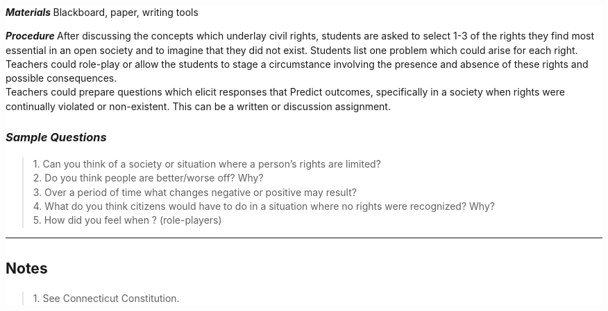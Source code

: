 <i>
<b>
Materials
</b>
</i>
</i>
</b>
Blackboard, paper, writing tools
<br/>
</p>
<p>
<b>
<i>
<i>
<b>
Procedure
</b>
</i>
</i>
</b>
After discussing the concepts which underlay civil rights, students are asked to select 1-3 of the rights they find most essential in an open society and to imagine that they did not exist. Students list one problem which could arise for each right. Teachers could role-play or allow the students to stage a circumstance involving the presence and absence of these rights and possible consequences.
<br/>
Teachers could prepare questions which elicit responses that Predict outcomes, specifically in a society when rights were continually violated or non-existent. This can be a written or discussion assignment.
</p>
<h3>
<i>
Sample Questions
</i>
</h3>
<blockquote>
<dl>
<dt>
1. Can you think of a society or situation where a person’s rights are limited?
<dt>
2. Do you think people are better/worse off? Why?
<dt>
3. Over a period of time what changes negative or positive may result?
<dt>
4. What do you think citizens would have to do in a situation where no rights were recognized? Why?
<dt>
5. How did you feel when ? (role-players)
</dt>
</dt>
</dt>
</dt>
</dt>
</dl>
</blockquote>
<hr/>
<h2>
Notes
</h2>
<blockquote>
<dl>
<dt>
1. See Connecticut Constitution.
<dt>